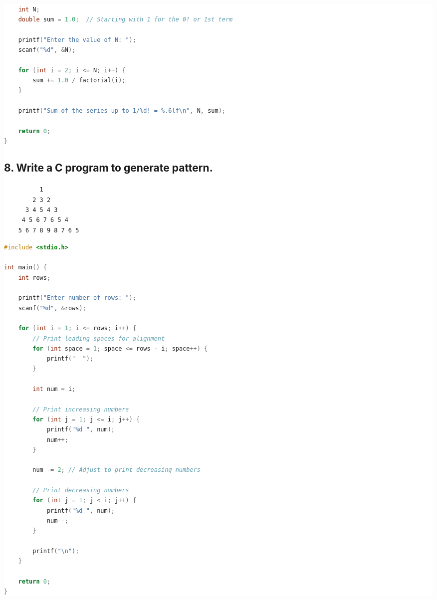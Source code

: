 ```c
    int N;
    double sum = 1.0;  // Starting with 1 for the 0! or 1st term

    printf("Enter the value of N: ");
    scanf("%d", &N);

    for (int i = 2; i <= N; i++) {
        sum += 1.0 / factorial(i);
    }

    printf("Sum of the series up to 1/%d! = %.6lf\n", N, sum);

    return 0;
}

```

## 8.	Write a C program to generate pattern.

              1
            2 3 2
          3 4 5 4 3
         4 5 6 7 6 5 4
        5 6 7 8 9 8 7 6 5

```c
#include <stdio.h>

int main() {
    int rows;

    printf("Enter number of rows: ");
    scanf("%d", &rows);

    for (int i = 1; i <= rows; i++) {
        // Print leading spaces for alignment
        for (int space = 1; space <= rows - i; space++) {
            printf("  ");
        }

        int num = i;

        // Print increasing numbers
        for (int j = 1; j <= i; j++) {
            printf("%d ", num);
            num++;
        }

        num -= 2; // Adjust to print decreasing numbers

        // Print decreasing numbers
        for (int j = 1; j < i; j++) {
            printf("%d ", num);
            num--;
        }

        printf("\n");
    }

    return 0;
}

```
